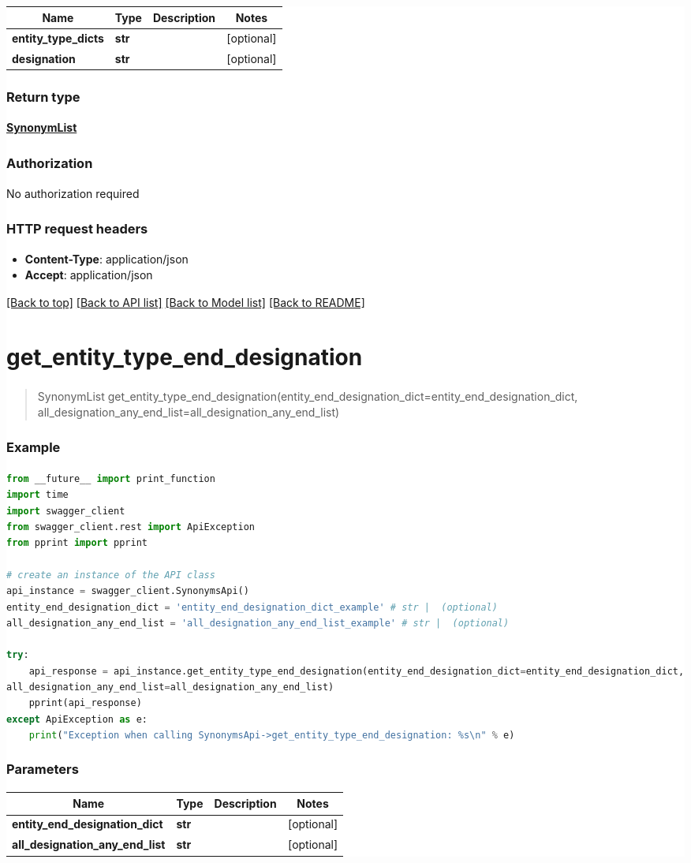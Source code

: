 Name | Type | Description  | Notes
------------- | ------------- | ------------- | -------------
 **entity_type_dicts** | **str**|  | [optional] 
 **designation** | **str**|  | [optional] 

### Return type

[**SynonymList**](SynonymList.md)

### Authorization

No authorization required

### HTTP request headers

 - **Content-Type**: application/json
 - **Accept**: application/json

[[Back to top]](#) [[Back to API list]](../README.md#documentation-for-api-endpoints) [[Back to Model list]](../README.md#documentation-for-models) [[Back to README]](../README.md)

# **get_entity_type_end_designation**
> SynonymList get_entity_type_end_designation(entity_end_designation_dict=entity_end_designation_dict, all_designation_any_end_list=all_designation_any_end_list)



### Example
```python
from __future__ import print_function
import time
import swagger_client
from swagger_client.rest import ApiException
from pprint import pprint

# create an instance of the API class
api_instance = swagger_client.SynonymsApi()
entity_end_designation_dict = 'entity_end_designation_dict_example' # str |  (optional)
all_designation_any_end_list = 'all_designation_any_end_list_example' # str |  (optional)

try:
    api_response = api_instance.get_entity_type_end_designation(entity_end_designation_dict=entity_end_designation_dict, all_designation_any_end_list=all_designation_any_end_list)
    pprint(api_response)
except ApiException as e:
    print("Exception when calling SynonymsApi->get_entity_type_end_designation: %s\n" % e)
```

### Parameters

Name | Type | Description  | Notes
------------- | ------------- | ------------- | -------------
 **entity_end_designation_dict** | **str**|  | [optional] 
 **all_designation_any_end_list** | **str**|  | [optional] 
